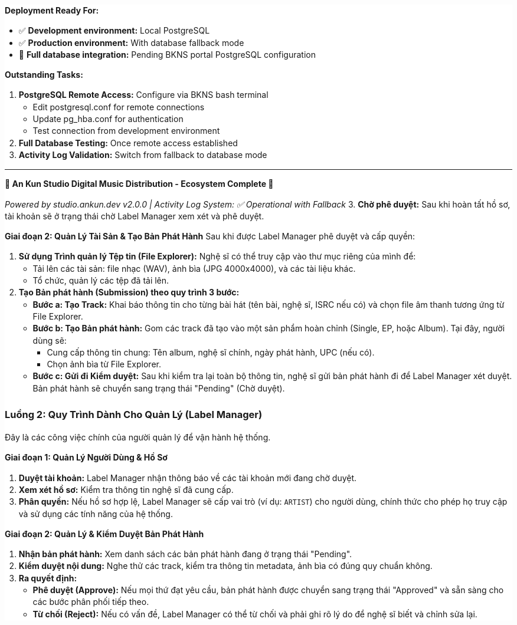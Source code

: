 **Deployment Ready For:**
- ✅ **Development environment:** Local PostgreSQL
- ✅ **Production environment:** With database fallback mode
- 🔄 **Full database integration:** Pending BKNS portal PostgreSQL configuration

**Outstanding Tasks:**
1. **PostgreSQL Remote Access:** Configure via BKNS bash terminal
   - Edit postgresql.conf for remote connections
   - Update pg_hba.conf for authentication
   - Test connection from development environment
2. **Full Database Testing:** Once remote access established
3. **Activity Log Validation:** Switch from fallback to database mode

---

**🎵 An Kun Studio Digital Music Distribution - Ecosystem Complete 🎵**

*Powered by studio.ankun.dev v2.0.0 | Activity Log System: ✅ Operational with Fallback*
3.  **Chờ phê duyệt:** Sau khi hoàn tất hồ sơ, tài khoản sẽ ở trạng thái chờ Label Manager xem xét và phê duyệt.

**Giai đoạn 2: Quản Lý Tài Sản & Tạo Bản Phát Hành**
Sau khi được Label Manager phê duyệt và cấp quyền:
1.  **Sử dụng Trình quản lý Tệp tin (File Explorer):** Nghệ sĩ có thể truy cập vào thư mục riêng của mình để:
    *   Tải lên các tài sản: file nhạc (WAV), ảnh bìa (JPG 4000x4000), và các tài liệu khác.
    *   Tổ chức, quản lý các tệp đã tải lên.
2.  **Tạo Bản phát hành (Submission) theo quy trình 3 bước:**
    *   **Bước a: Tạo Track:** Khai báo thông tin cho từng bài hát (tên bài, nghệ sĩ, ISRC nếu có) và chọn file âm thanh tương ứng từ File Explorer.
    *   **Bước b: Tạo Bản phát hành:** Gom các track đã tạo vào một sản phẩm hoàn chỉnh (Single, EP, hoặc Album). Tại đây, người dùng sẽ:
        *   Cung cấp thông tin chung: Tên album, nghệ sĩ chính, ngày phát hành, UPC (nếu có).
        *   Chọn ảnh bìa từ File Explorer.
    *   **Bước c: Gửi đi Kiểm duyệt:** Sau khi kiểm tra lại toàn bộ thông tin, nghệ sĩ gửi bản phát hành đi để Label Manager xét duyệt. Bản phát hành sẽ chuyển sang trạng thái "Pending" (Chờ duyệt).

### **Luồng 2: Quy Trình Dành Cho Quản Lý (Label Manager)**

Đây là các công việc chính của người quản lý để vận hành hệ thống.

**Giai đoạn 1: Quản Lý Người Dùng & Hồ Sơ**
1.  **Duyệt tài khoản:** Label Manager nhận thông báo về các tài khoản mới đang chờ duyệt.
2.  **Xem xét hồ sơ:** Kiểm tra thông tin nghệ sĩ đã cung cấp.
3.  **Phân quyền:** Nếu hồ sơ hợp lệ, Label Manager sẽ cấp vai trò (ví dụ: `ARTIST`) cho người dùng, chính thức cho phép họ truy cập và sử dụng các tính năng của hệ thống.

**Giai đoạn 2: Quản Lý & Kiểm Duyệt Bản Phát Hành**
1.  **Nhận bản phát hành:** Xem danh sách các bản phát hành đang ở trạng thái "Pending".
2.  **Kiểm duyệt nội dung:** Nghe thử các track, kiểm tra thông tin metadata, ảnh bìa có đúng quy chuẩn không.
3.  **Ra quyết định:**
    *   **Phê duyệt (Approve):** Nếu mọi thứ đạt yêu cầu, bản phát hành được chuyển sang trạng thái "Approved" và sẵn sàng cho các bước phân phối tiếp theo.
    *   **Từ chối (Reject):** Nếu có vấn đề, Label Manager có thể từ chối và phải ghi rõ lý do để nghệ sĩ biết và chỉnh sửa lại.
